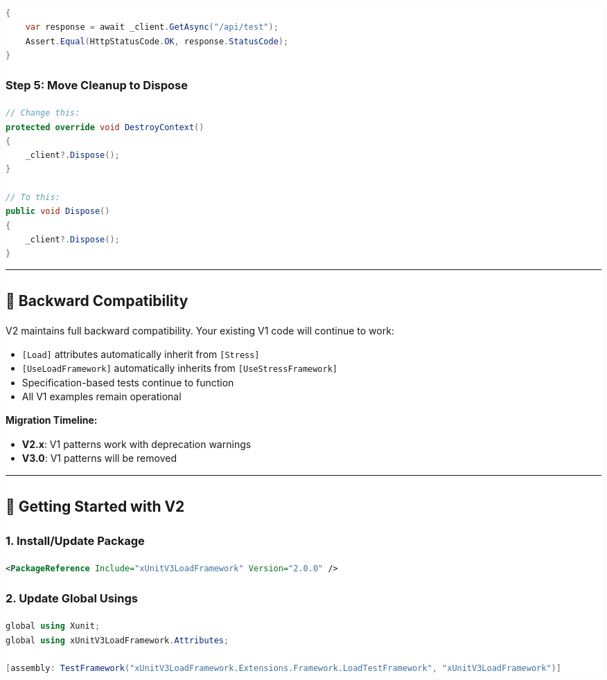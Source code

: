 ```csharp
{
    var response = await _client.GetAsync("/api/test");
    Assert.Equal(HttpStatusCode.OK, response.StatusCode);
}
```

### **Step 5: Move Cleanup to Dispose**
```csharp
// Change this:
protected override void DestroyContext()
{
    _client?.Dispose();
}

// To this:
public void Dispose()
{
    _client?.Dispose();
}
```

---

## 🔄 **Backward Compatibility**

V2 maintains full backward compatibility. Your existing V1 code will continue to work:

- `[Load]` attributes automatically inherit from `[Stress]`
- `[UseLoadFramework]` automatically inherits from `[UseStressFramework]`
- Specification-based tests continue to function
- All V1 examples remain operational

**Migration Timeline:**
- **V2.x**: V1 patterns work with deprecation warnings
- **V3.0**: V1 patterns will be removed

---

## 🚀 **Getting Started with V2**

### **1. Install/Update Package**
```xml
<PackageReference Include="xUnitV3LoadFramework" Version="2.0.0" />
```

### **2. Update Global Usings**
```csharp
global using Xunit;
global using xUnitV3LoadFramework.Attributes;

[assembly: TestFramework("xUnitV3LoadFramework.Extensions.Framework.LoadTestFramework", "xUnitV3LoadFramework")]
```
